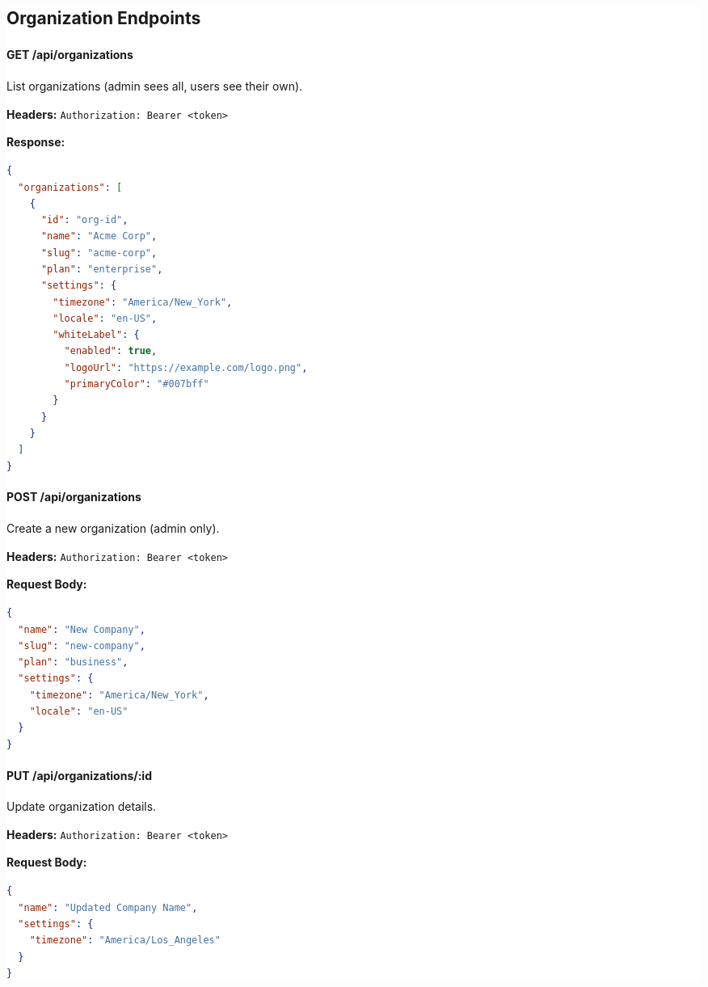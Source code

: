 ## Organization Endpoints

#### GET /api/organizations
List organizations (admin sees all, users see their own).

**Headers:** `Authorization: Bearer <token>`

**Response:**
```json
{
  "organizations": [
    {
      "id": "org-id",
      "name": "Acme Corp",
      "slug": "acme-corp",
      "plan": "enterprise",
      "settings": {
        "timezone": "America/New_York",
        "locale": "en-US",
        "whiteLabel": {
          "enabled": true,
          "logoUrl": "https://example.com/logo.png",
          "primaryColor": "#007bff"
        }
      }
    }
  ]
}
```

#### POST /api/organizations
Create a new organization (admin only).

**Headers:** `Authorization: Bearer <token>`

**Request Body:**
```json
{
  "name": "New Company",
  "slug": "new-company",
  "plan": "business",
  "settings": {
    "timezone": "America/New_York",
    "locale": "en-US"
  }
}
```

#### PUT /api/organizations/:id
Update organization details.

**Headers:** `Authorization: Bearer <token>`

**Request Body:**
```json
{
  "name": "Updated Company Name",
  "settings": {
    "timezone": "America/Los_Angeles"
  }
}
```
